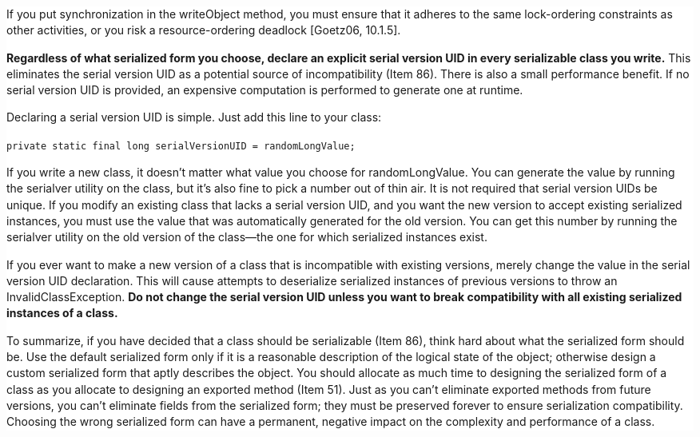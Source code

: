 If you put synchronization in the writeObject method, you must ensure that it adheres to the same lock-ordering constraints as other activities, or you risk a resource-ordering deadlock [Goetz06, 10.1.5].

**Regardless of what serialized form you choose, declare an explicit serial version UID in every serializable class you write.** This eliminates the serial version UID as a potential source of incompatibility (Item 86). There is also a small performance benefit. If no serial version UID is provided, an expensive computation is performed to generate one at runtime.

Declaring a serial version UID is simple. Just add this line to your class:

```
private static final long serialVersionUID = randomLongValue;
```

If you write a new class, it doesn’t matter what value you choose for randomLongValue. You can generate the value by running the serialver utility on the class, but it’s also fine to pick a number out of thin air. It is not required that serial version UIDs be unique. If you modify an existing class that lacks a serial version UID, and you want the new version to accept existing serialized instances, you must use the value that was automatically generated for the old version. You can get this number by running the serialver utility on the old version of the class—the one for which serialized instances exist.

If you ever want to make a new version of a class that is incompatible with existing versions, merely change the value in the serial version UID declaration. This will cause attempts to deserialize serialized instances of previous versions to throw an InvalidClassException. **Do not change the serial version UID unless you want to break compatibility with all existing serialized instances of a class.** 

To summarize, if you have decided that a class should be serializable (Item 86), think hard about what the serialized form should be. Use the default serialized form only if it is a reasonable description of the logical state of the object; otherwise design a custom serialized form that aptly describes the object. You should allocate as much time to designing the serialized form of a class as you allocate to designing an exported method (Item 51). Just as you can’t eliminate exported methods from future versions, you can’t eliminate fields from the serialized form; they must be preserved forever to ensure serialization compatibility. Choosing the wrong serialized form can have a permanent, negative impact on the complexity and performance of a class.

